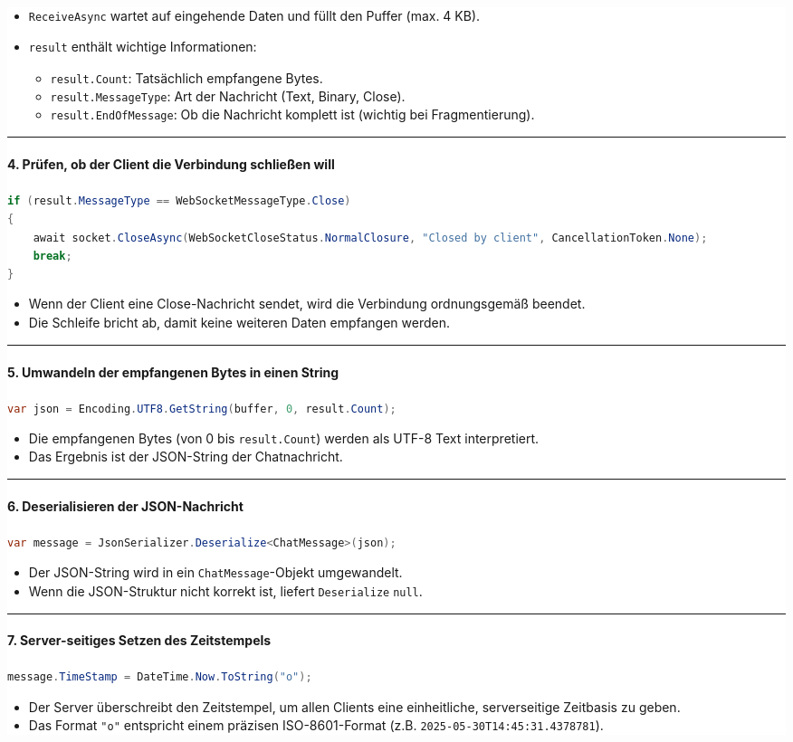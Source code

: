 * `ReceiveAsync` wartet auf eingehende Daten und füllt den Puffer (max. 4 KB).
* `result` enthält wichtige Informationen:

  * `result.Count`: Tatsächlich empfangene Bytes.
  * `result.MessageType`: Art der Nachricht (Text, Binary, Close).
  * `result.EndOfMessage`: Ob die Nachricht komplett ist (wichtig bei Fragmentierung).

---

#### 4. Prüfen, ob der Client die Verbindung schließen will

```csharp
if (result.MessageType == WebSocketMessageType.Close)
{
    await socket.CloseAsync(WebSocketCloseStatus.NormalClosure, "Closed by client", CancellationToken.None);
    break;
}
```

* Wenn der Client eine Close-Nachricht sendet, wird die Verbindung ordnungsgemäß beendet.
* Die Schleife bricht ab, damit keine weiteren Daten empfangen werden.

---

#### 5. Umwandeln der empfangenen Bytes in einen String

```csharp
var json = Encoding.UTF8.GetString(buffer, 0, result.Count);
```

* Die empfangenen Bytes (von 0 bis `result.Count`) werden als UTF-8 Text interpretiert.
* Das Ergebnis ist der JSON-String der Chatnachricht.

---

#### 6. Deserialisieren der JSON-Nachricht

```csharp
var message = JsonSerializer.Deserialize<ChatMessage>(json);
```

* Der JSON-String wird in ein `ChatMessage`-Objekt umgewandelt.
* Wenn die JSON-Struktur nicht korrekt ist, liefert `Deserialize` `null`.

---

#### 7. Server-seitiges Setzen des Zeitstempels

```csharp
message.TimeStamp = DateTime.Now.ToString("o");
```

* Der Server überschreibt den Zeitstempel, um allen Clients eine einheitliche, serverseitige Zeitbasis zu geben.
* Das Format `"o"` entspricht einem präzisen ISO-8601-Format (z.B. `2025-05-30T14:45:31.4378781`).


